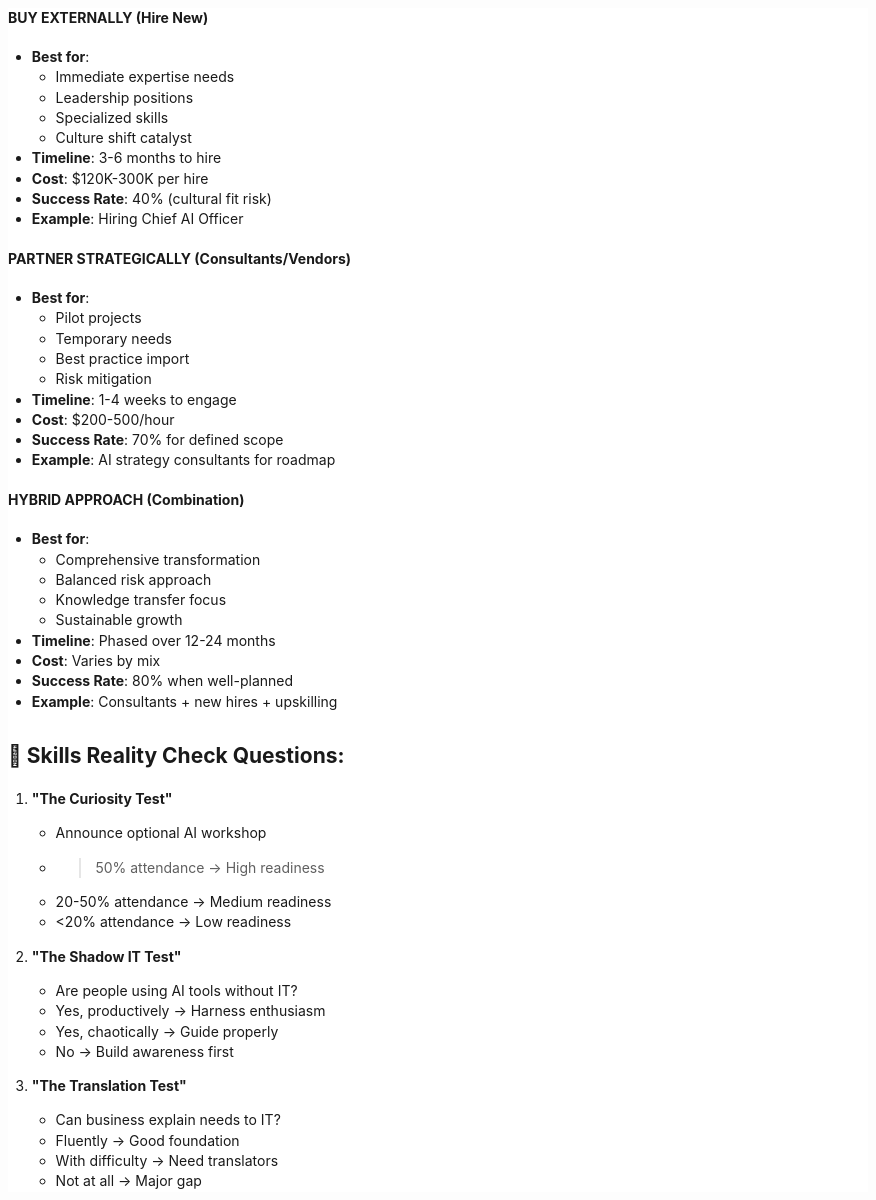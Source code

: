 #### BUY EXTERNALLY (Hire New)
- **Best for**:
  - Immediate expertise needs
  - Leadership positions
  - Specialized skills
  - Culture shift catalyst
- **Timeline**: 3-6 months to hire
- **Cost**: $120K-300K per hire
- **Success Rate**: 40% (cultural fit risk)
- **Example**: Hiring Chief AI Officer

#### PARTNER STRATEGICALLY (Consultants/Vendors)
- **Best for**:
  - Pilot projects
  - Temporary needs
  - Best practice import
  - Risk mitigation
- **Timeline**: 1-4 weeks to engage
- **Cost**: $200-500/hour
- **Success Rate**: 70% for defined scope
- **Example**: AI strategy consultants for roadmap

#### HYBRID APPROACH (Combination)
- **Best for**:
  - Comprehensive transformation
  - Balanced risk approach
  - Knowledge transfer focus
  - Sustainable growth
- **Timeline**: Phased over 12-24 months
- **Cost**: Varies by mix
- **Success Rate**: 80% when well-planned
- **Example**: Consultants + new hires + upskilling

## 🎯 Skills Reality Check Questions:

1. **"The Curiosity Test"**
   - Announce optional AI workshop
   - >50% attendance → High readiness
   - 20-50% attendance → Medium readiness
   - <20% attendance → Low readiness

2. **"The Shadow IT Test"**
   - Are people using AI tools without IT?
   - Yes, productively → Harness enthusiasm
   - Yes, chaotically → Guide properly
   - No → Build awareness first

3. **"The Translation Test"**
   - Can business explain needs to IT?
   - Fluently → Good foundation
   - With difficulty → Need translators
   - Not at all → Major gap
